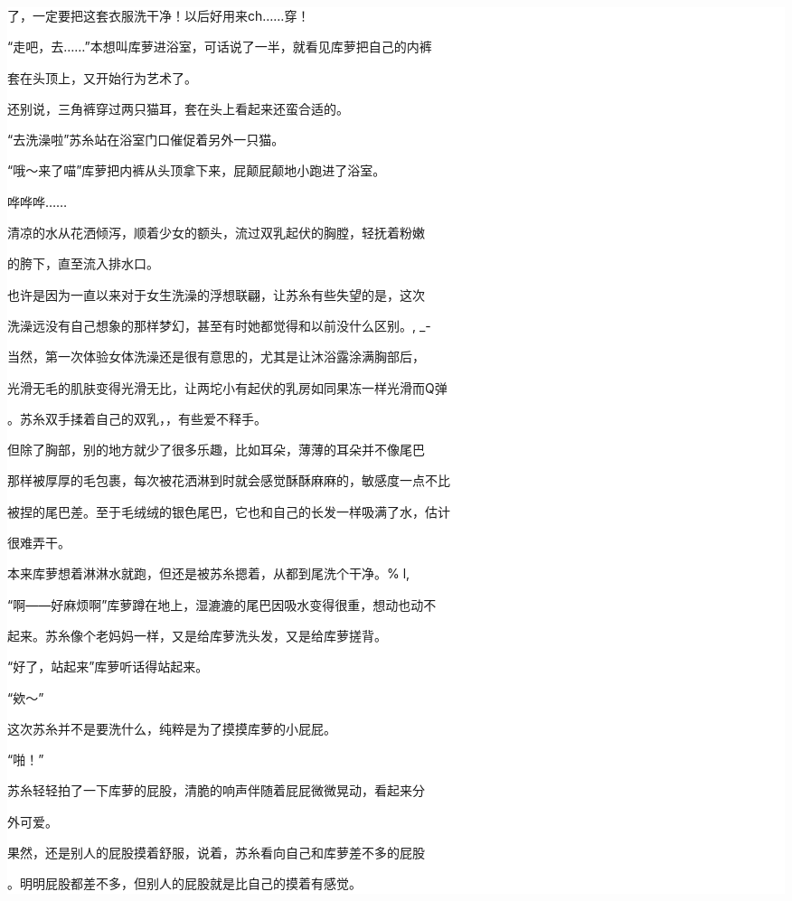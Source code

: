 了，一定要把这套衣服洗干净！以后好用来ch……穿！

“走吧，去……”本想叫库萝进浴室，可话说了一半，就看见库萝把自己的内裤

套在头顶上，又开始行为艺术了。



还别说，三角裤穿过两只猫耳，套在头上看起来还蛮合适的。

“去洗澡啦”苏糸站在浴室门口催促着另外一只猫。

“哦～来了喵”库萝把内裤从头顶拿下来，屁颠屁颠地小跑进了浴室。

哗哗哗……

清凉的水从花洒倾泻，顺着少女的额头，流过双乳起伏的胸膛，轻抚着粉嫩

的胯下，直至流入排水口。

也许是因为一直以来对于女生洗澡的浮想联翩，让苏糸有些失望的是，这次

洗澡远没有自己想象的那样梦幻，甚至有时她都觉得和以前没什么区别。, _-



当然，第一次体验女体洗澡还是很有意思的，尤其是让沐浴露涂满胸部后，

光滑无毛的肌肤变得光滑无比，让两坨小有起伏的乳房如同果冻一样光滑而Q弹

。苏糸双手揉着自己的双乳，，有些爱不释手。

但除了胸部，别的地方就少了很多乐趣，比如耳朵，薄薄的耳朵并不像尾巴

那样被厚厚的毛包裹，每次被花洒淋到时就会感觉酥酥麻麻的，敏感度一点不比

被捏的尾巴差。至于毛绒绒的银色尾巴，它也和自己的长发一样吸满了水，估计

很难弄干。

本来库萝想着淋淋水就跑，但还是被苏糸摁着，从都到尾洗个干净。% l,



“啊——好麻烦啊”库萝蹲在地上，湿漉漉的尾巴因吸水变得很重，想动也动不

起来。苏糸像个老妈妈一样，又是给库萝洗头发，又是给库萝搓背。

“好了，站起来”库萝听话得站起来。



“欸～”



这次苏糸并不是要洗什么，纯粹是为了摸摸库萝的小屁屁。



“啪！”

苏糸轻轻拍了一下库萝的屁股，清脆的响声伴随着屁屁微微晃动，看起来分

外可爱。

果然，还是别人的屁股摸着舒服，说着，苏糸看向自己和库萝差不多的屁股

。明明屁股都差不多，但别人的屁股就是比自己的摸着有感觉。
